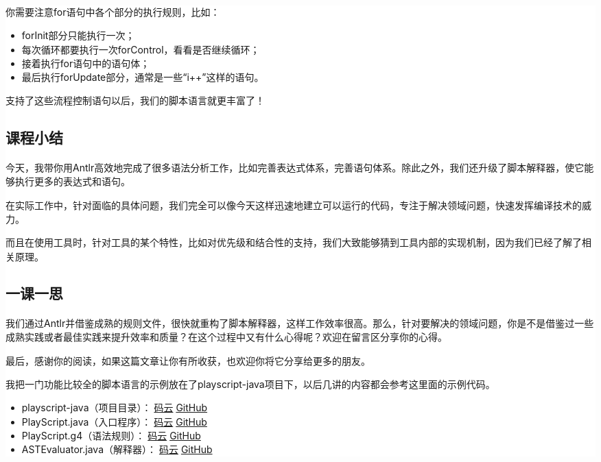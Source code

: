 你需要注意for语句中各个部分的执行规则，比如：

* forInit部分只能执行一次；
* 每次循环都要执行一次forControl，看看是否继续循环；
* 接着执行for语句中的语句体；
* 最后执行forUpdate部分，通常是一些“i++”这样的语句。

支持了这些流程控制语句以后，我们的脚本语言就更丰富了！

## 课程小结

今天，我带你用Antlr高效地完成了很多语法分析工作，比如完善表达式体系，完善语句体系。除此之外，我们还升级了脚本解释器，使它能够执行更多的表达式和语句。

在实际工作中，针对面临的具体问题，我们完全可以像今天这样迅速地建立可以运行的代码，专注于解决领域问题，快速发挥编译技术的威力。

而且在使用工具时，针对工具的某个特性，比如对优先级和结合性的支持，我们大致能够猜到工具内部的实现机制，因为我们已经了解了相关原理。

## 一课一思

我们通过Antlr并借鉴成熟的规则文件，很快就重构了脚本解释器，这样工作效率很高。那么，针对要解决的领域问题，你是不是借鉴过一些成熟实践或者最佳实践来提升效率和质量？在这个过程中又有什么心得呢？欢迎在留言区分享你的心得。

最后，感谢你的阅读，如果这篇文章让你有所收获，也欢迎你将它分享给更多的朋友。

我把一门功能比较全的脚本语言的示例放在了playscript-java项目下，以后几讲的内容都会参考这里面的示例代码。

* playscript-java（项目目录）： [码云](https://gitee.com/richard-gong/PlayWithCompiler/tree/master/playscript-java) [GitHub](https://github.com/RichardGong/PlayWithCompiler/tree/master/playscript-java)
* PlayScript.java（入口程序）： [码云](https://gitee.com/richard-gong/PlayWithCompiler/blob/master/playscript-java/src/main/play/PlayScript.java) [GitHub](https://github.com/RichardGong/PlayWithCompiler/blob/master/playscript-java/src/main/play/PlayScript.java)
* PlayScript.g4（语法规则）： [码云](https://gitee.com/richard-gong/PlayWithCompiler/blob/master/playscript-java/src/main/play/PlayScript.g4) [GitHub](https://github.com/RichardGong/PlayWithCompiler/blob/master/playscript-java/src/main/play/PlayScript.g4)
* ASTEvaluator.java（解释器）： [码云](https://gitee.com/richard-gong/PlayWithCompiler/blob/master/playscript-java/src/main/play/ASTEvaluator.java) [GitHub](https://github.com/RichardGong/PlayWithCompiler/blob/master/playscript-java/src/main/play/ASTEvaluator.java)